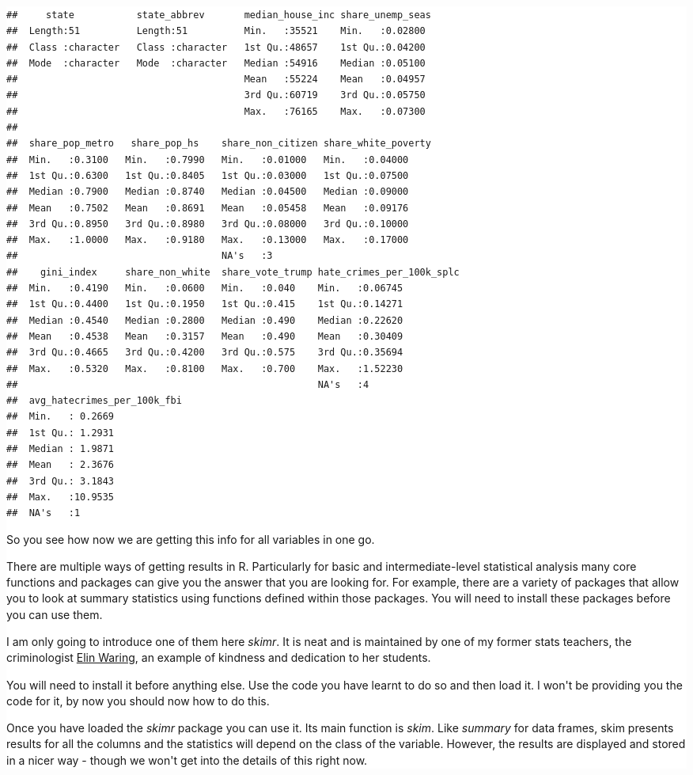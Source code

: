 ```
##     state           state_abbrev       median_house_inc share_unemp_seas 
##  Length:51          Length:51          Min.   :35521    Min.   :0.02800  
##  Class :character   Class :character   1st Qu.:48657    1st Qu.:0.04200  
##  Mode  :character   Mode  :character   Median :54916    Median :0.05100  
##                                        Mean   :55224    Mean   :0.04957  
##                                        3rd Qu.:60719    3rd Qu.:0.05750  
##                                        Max.   :76165    Max.   :0.07300  
##                                                                          
##  share_pop_metro   share_pop_hs    share_non_citizen share_white_poverty
##  Min.   :0.3100   Min.   :0.7990   Min.   :0.01000   Min.   :0.04000    
##  1st Qu.:0.6300   1st Qu.:0.8405   1st Qu.:0.03000   1st Qu.:0.07500    
##  Median :0.7900   Median :0.8740   Median :0.04500   Median :0.09000    
##  Mean   :0.7502   Mean   :0.8691   Mean   :0.05458   Mean   :0.09176    
##  3rd Qu.:0.8950   3rd Qu.:0.8980   3rd Qu.:0.08000   3rd Qu.:0.10000    
##  Max.   :1.0000   Max.   :0.9180   Max.   :0.13000   Max.   :0.17000    
##                                    NA's   :3                            
##    gini_index     share_non_white  share_vote_trump hate_crimes_per_100k_splc
##  Min.   :0.4190   Min.   :0.0600   Min.   :0.040    Min.   :0.06745          
##  1st Qu.:0.4400   1st Qu.:0.1950   1st Qu.:0.415    1st Qu.:0.14271          
##  Median :0.4540   Median :0.2800   Median :0.490    Median :0.22620          
##  Mean   :0.4538   Mean   :0.3157   Mean   :0.490    Mean   :0.30409          
##  3rd Qu.:0.4665   3rd Qu.:0.4200   3rd Qu.:0.575    3rd Qu.:0.35694          
##  Max.   :0.5320   Max.   :0.8100   Max.   :0.700    Max.   :1.52230          
##                                                     NA's   :4                
##  avg_hatecrimes_per_100k_fbi
##  Min.   : 0.2669            
##  1st Qu.: 1.2931            
##  Median : 1.9871            
##  Mean   : 2.3676            
##  3rd Qu.: 3.1843            
##  Max.   :10.9535            
##  NA's   :1
```

So you see how now we are getting this info for all variables in one go.

There are multiple ways of getting results in R. Particularly for basic and intermediate-level statistical analysis many core functions and packages can give you the answer that you are looking for. For example, there are a variety of packages that allow you to look at summary statistics using functions defined within those packages. You will need to install these packages before you can use them. 

I am only going to introduce one of them here *skimr*. It is neat and is maintained by one of my former stats teachers, the criminologist [Elin Waring](https://www.lehman.edu/academics/sociology/faculty-waring.php), an example of kindness and dedication to her students. 

You will need to install it before anything else. Use the code you have learnt to do so and then load it. I won't be providing you the code for it, by now you should now how to do this.



Once you have loaded the *skimr* package you can use it. Its main function is *skim*. Like *summary* for data frames, skim presents results for all the columns and the statistics will depend on the class of the variable. However, the results are displayed and stored in a nicer way - though we won't get into the details of this right now.
